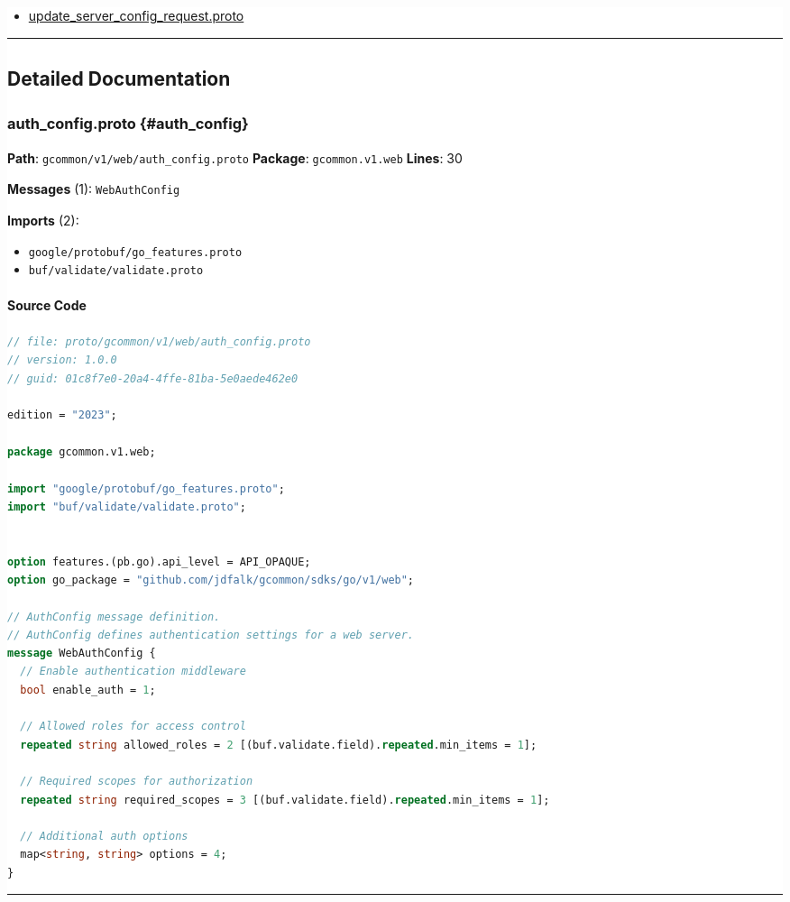 - [update_server_config_request.proto](#update_server_config_request)
---


## Detailed Documentation

### auth_config.proto {#auth_config}

**Path**: `gcommon/v1/web/auth_config.proto` **Package**: `gcommon.v1.web` **Lines**: 30

**Messages** (1): `WebAuthConfig`

**Imports** (2):

- `google/protobuf/go_features.proto`
- `buf/validate/validate.proto`

#### Source Code

```protobuf
// file: proto/gcommon/v1/web/auth_config.proto
// version: 1.0.0
// guid: 01c8f7e0-20a4-4ffe-81ba-5e0aede462e0

edition = "2023";

package gcommon.v1.web;

import "google/protobuf/go_features.proto";
import "buf/validate/validate.proto";


option features.(pb.go).api_level = API_OPAQUE;
option go_package = "github.com/jdfalk/gcommon/sdks/go/v1/web";

// AuthConfig message definition.
// AuthConfig defines authentication settings for a web server.
message WebAuthConfig {
  // Enable authentication middleware
  bool enable_auth = 1;

  // Allowed roles for access control
  repeated string allowed_roles = 2 [(buf.validate.field).repeated.min_items = 1];

  // Required scopes for authorization
  repeated string required_scopes = 3 [(buf.validate.field).repeated.min_items = 1];

  // Additional auth options
  map<string, string> options = 4;
}
```

---
